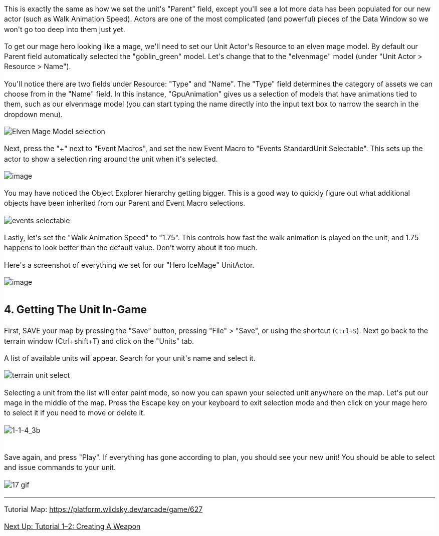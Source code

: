 This is exactly the same as how we set the unit's "Parent" field, except you'll see a lot more data has been populated for our new actor (such as Walk Animation Speed). Actors are one of the most complicated (and powerful) pieces of the Data Window so we won't go too deep into them just yet. 

To get our mage hero looking like a mage, we'll need to set our Unit Actor's Resource to an elven mage model. By default our Parent field automatically selected the "goblin_green" model. Let's change that to the "elvenmage" model (under "Unit Actor > Resource > Name"). 

You'll notice there are two fields under Resource: "Type" and "Name". The "Type" field determines the category of assets we can choose from in the "Name" field. In this instance, "GpuAnimation" gives us a selection of models that have animations tied to them, such as our elvenmage model (you can start typing the name directly into the input text box to narrow the search in the dropdown menu).

![Elven Mage Model selection](https://user-images.githubusercontent.com/56179268/218128251-5249cf23-3aeb-4a78-b1de-f24a09563c1b.png)


Next, press the "+" next to "Event Macros", and set the new Event Macro to "Events StandardUnit Selectable". This sets up the actor to show a selection ring around the unit when it's selected. 

![image](https://user-images.githubusercontent.com/56179268/218128457-cadaf773-07f0-4bc1-8996-e36dda1cff11.png)

You may have noticed the Object Explorer hierarchy getting bigger. This is a good way to quickly figure out what additional objects have been inherited from our Parent and Event Macro selections.

![events selectable](https://user-images.githubusercontent.com/56179268/218128950-3b4f0d5d-ef7d-4ded-8e1e-10e5ca4310b8.png)


Lastly, let's set the "Walk Animation Speed" to "1.75". This controls how fast the walk animation is played on the unit, and 1.75 happens to look better than the default value. Don't worry about it too much. 

Here's a screenshot of everything we set for our "Hero IceMage" UnitActor. 

![image](https://user-images.githubusercontent.com/56179268/218129263-c539353c-6da1-42fb-b3d9-a6106eb579a6.png)


## 4. Getting The Unit In-Game

First, SAVE your map by pressing the "Save" button, pressing "File" > "Save", or using the shortcut (`Ctrl+S`). Next go back to the terrain window (Ctrl+shift+T) and click on the "Units" tab.

A list of available units will appear. Search for your unit's name and select it.

![terrain unit select](https://user-images.githubusercontent.com/56179268/218129639-60a2eadc-3f06-4e0c-9b19-eabec7d53b59.png)

Selecting a unit from the list will enter paint mode, so now you can spawn your selected unit anywhere on the map. Let's put our mage in the middle of the map. Press the Escape key on your keyboard to exit selection mode and then click on your mage hero to select it if you need to move or delete it. 

<img src="https://user-images.githubusercontent.com/35605743/123344634-e18dd700-d519-11eb-9152-69b2e822a3fc.PNG" alt="1-1-4_3b" style="width:750px;"/><br><br />

Save again, and press "Play". If everything has gone according to plan, you should see your new unit! You should be able to select and issue commands to your unit.

![17 gif](https://user-images.githubusercontent.com/56179276/66525431-4d13e480-eaaa-11e9-8775-d829e6f4c6ee.gif)

***
Tutorial Map: https://platform.wildsky.dev/arcade/game/627

[Next Up: Tutorial 1–2: Creating A Weapon](Tutorial-1%E2%80%932)

